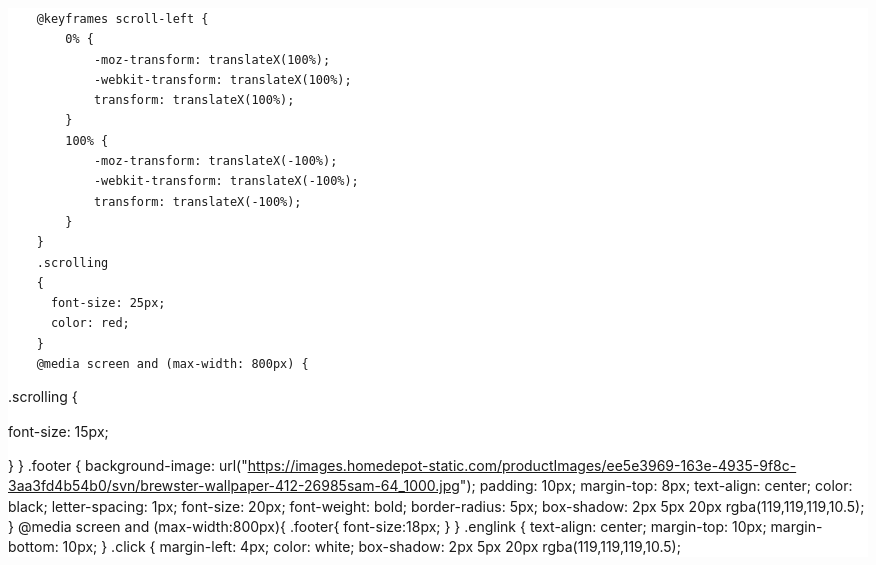         @keyframes scroll-left {
            0% {
                -moz-transform: translateX(100%);
                -webkit-transform: translateX(100%);
                transform: translateX(100%);
            }
            100% {
                -moz-transform: translateX(-100%);
                -webkit-transform: translateX(-100%);
                transform: translateX(-100%);
            }
        }
        .scrolling
        {
          font-size: 25px;
          color: red;
        }
        @media screen and (max-width: 800px) {
  .scrolling {   

  font-size: 15px;

    
  }
} 
.footer {
  background-image: url("https://images.homedepot-static.com/productImages/ee5e3969-163e-4935-9f8c-3aa3fd4b54b0/svn/brewster-wallpaper-412-26985sam-64_1000.jpg");
  padding: 10px;
  margin-top: 8px;
  text-align: center;
  color: black;
  letter-spacing: 1px;
  font-size: 20px;
  font-weight: bold;
  border-radius: 5px;
  box-shadow: 2px 5px 20px rgba(119,119,119,10.5);
}
@media screen and (max-width:800px){
.footer{
  font-size:18px;
}
}
.englink
{
  text-align: center;
  margin-top: 10px;
  margin-bottom: 10px;
}
.click
{
  margin-left: 4px;
  color: white;
  box-shadow: 2px 5px 20px rgba(119,119,119,10.5);
